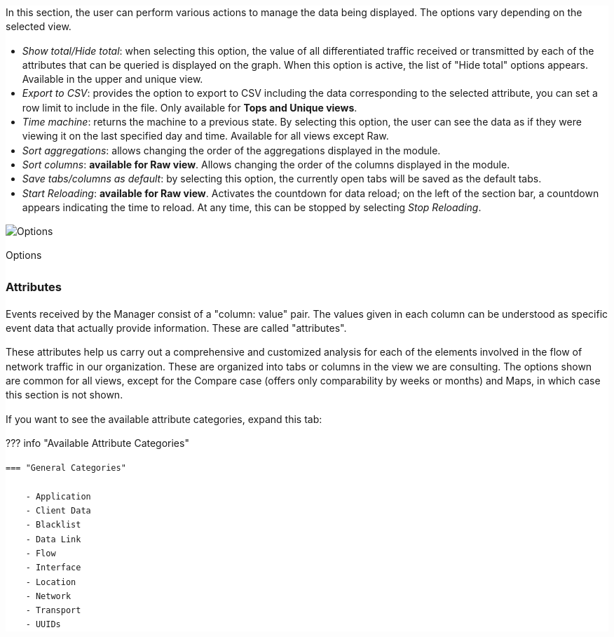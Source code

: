 In this section, the user can perform various actions to manage the data being displayed. The options vary depending on the selected view.

- *Show total/Hide total*: when selecting this option, the value of all differentiated traffic received or transmitted by each of the attributes that can be queried is displayed on the graph. When this option is active, the list of "Hide total" options appears. Available in the upper and unique view.
- *Export to CSV*: provides the option to export to CSV including the data corresponding to the selected attribute, you can set a row limit to include in the file. Only available for **Tops and Unique views**.
- *Time machine*: returns the machine to a previous state. By selecting this option, the user can see the data as if they were viewing it on the last specified day and time. Available for all views except Raw.
- *Sort aggregations*: allows changing the order of the aggregations displayed in the module.
- *Sort columns*: **available for Raw view**. Allows changing the order of the columns displayed in the module.
- *Save tabs/columns as default*: by selecting this option, the currently open tabs will be saved as the default tabs.
- *Start Reloading*: **available for Raw view**. Activates the countdown for data reload; on the left of the section bar, a countdown appears indicating the time to reload. At any time, this can be stopped by selecting *Stop Reloading*.

![Options](images/ch04_img021.png)

Options

### Attributes

Events received by the Manager consist of a "column: value" pair. The values given in each column can be understood as specific event data that actually provide information. These are called "attributes".

These attributes help us carry out a comprehensive and customized analysis for each of the elements involved in the flow of network traffic in our organization. These are organized into tabs or columns in the view we are consulting. The options shown are common for all views, except for the Compare case (offers only comparability by weeks or months) and Maps, in which case this section is not shown.

If you want to see the available attribute categories, expand this tab:

??? info "Available Attribute Categories"

    === "General Categories"

        - Application
        - Client Data
        - Blacklist
        - Data Link
        - Flow
        - Interface
        - Location
        - Network
        - Transport
        - UUIDs
